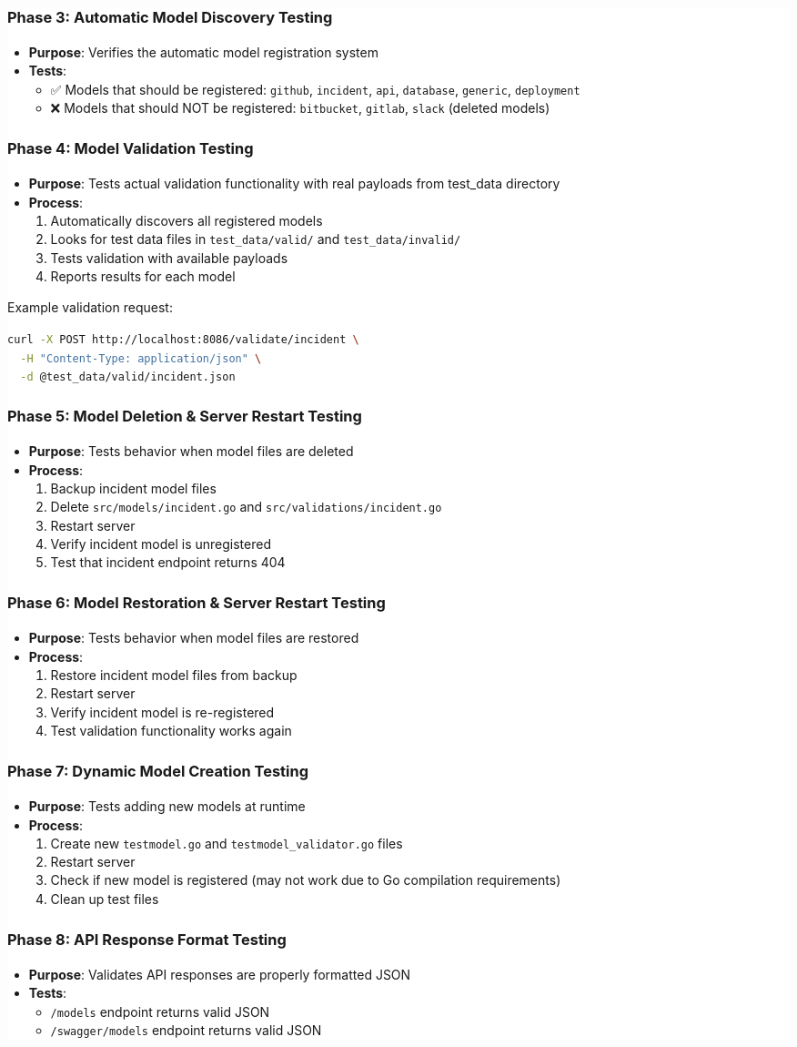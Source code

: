 ### Phase 3: Automatic Model Discovery Testing
- **Purpose**: Verifies the automatic model registration system
- **Tests**:
  - ✅ Models that should be registered: `github`, `incident`, `api`, `database`, `generic`, `deployment`
  - ❌ Models that should NOT be registered: `bitbucket`, `gitlab`, `slack` (deleted models)

### Phase 4: Model Validation Testing
- **Purpose**: Tests actual validation functionality with real payloads from test_data directory
- **Process**:
  1. Automatically discovers all registered models
  2. Looks for test data files in `test_data/valid/` and `test_data/invalid/`
  3. Tests validation with available payloads
  4. Reports results for each model

Example validation request:
```bash
curl -X POST http://localhost:8086/validate/incident \
  -H "Content-Type: application/json" \
  -d @test_data/valid/incident.json
```

### Phase 5: Model Deletion & Server Restart Testing
- **Purpose**: Tests behavior when model files are deleted
- **Process**:
  1. Backup incident model files
  2. Delete `src/models/incident.go` and `src/validations/incident.go`
  3. Restart server
  4. Verify incident model is unregistered
  5. Test that incident endpoint returns 404

### Phase 6: Model Restoration & Server Restart Testing
- **Purpose**: Tests behavior when model files are restored
- **Process**:
  1. Restore incident model files from backup
  2. Restart server
  3. Verify incident model is re-registered
  4. Test validation functionality works again

### Phase 7: Dynamic Model Creation Testing
- **Purpose**: Tests adding new models at runtime
- **Process**:
  1. Create new `testmodel.go` and `testmodel_validator.go` files
  2. Restart server
  3. Check if new model is registered (may not work due to Go compilation requirements)
  4. Clean up test files

### Phase 8: API Response Format Testing
- **Purpose**: Validates API responses are properly formatted JSON
- **Tests**:
  - `/models` endpoint returns valid JSON
  - `/swagger/models` endpoint returns valid JSON
